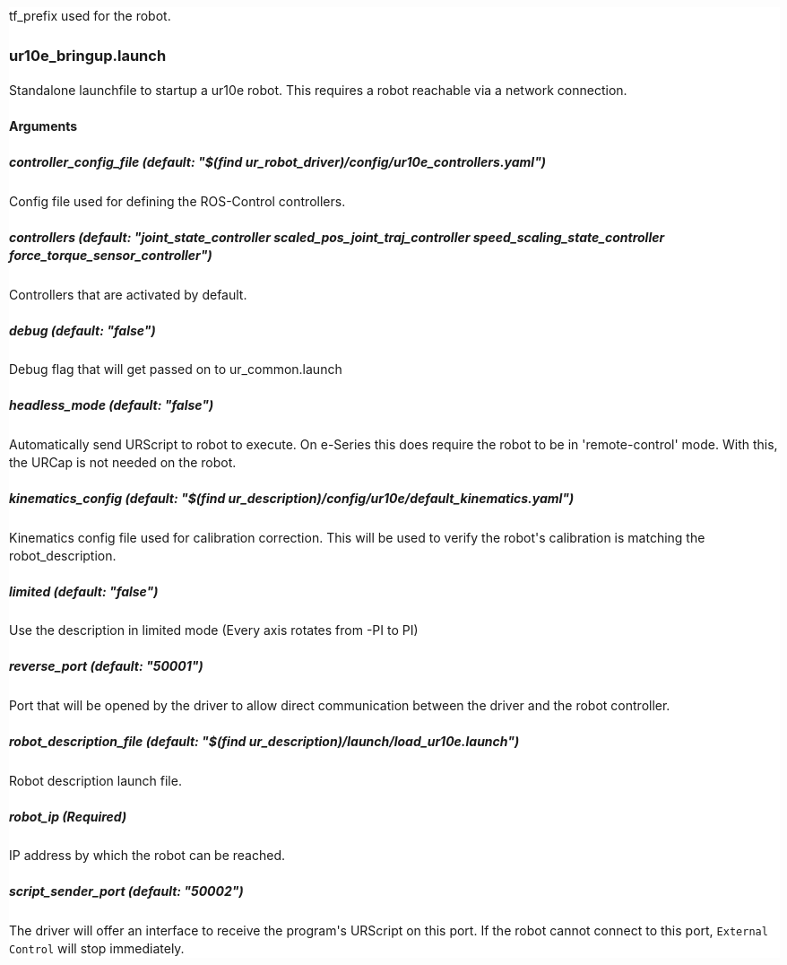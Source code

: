 tf_prefix used for the robot.

### ur10e_bringup.launch

Standalone launchfile to startup a ur10e robot. This requires a robot reachable via a network connection.

#### Arguments

##### controller_config_file (default: "$(find ur_robot_driver)/config/ur10e_controllers.yaml")

Config file used for defining the ROS-Control controllers.

##### controllers (default: "joint_state_controller scaled_pos_joint_traj_controller speed_scaling_state_controller force_torque_sensor_controller")

Controllers that are activated by default.

##### debug (default: "false")

Debug flag that will get passed on to ur_common.launch

##### headless_mode (default: "false")

Automatically send URScript to robot to execute. On e-Series this does require the robot to be in 'remote-control' mode. With this, the URCap is not needed on the robot.

##### kinematics_config (default: "$(find ur_description)/config/ur10e/default_kinematics.yaml")

Kinematics config file used for calibration correction. This will be used to verify the robot's calibration is matching the robot_description.

##### limited (default: "false")

Use the description in limited mode (Every axis rotates from -PI to PI)

##### reverse_port (default: "50001")

Port that will be opened by the driver to allow direct communication between the driver and the robot controller.

##### robot_description_file (default: "$(find ur_description)/launch/load_ur10e.launch")

Robot description launch file.

##### robot_ip (Required)

IP address by which the robot can be reached.

##### script_sender_port (default: "50002")

The driver will offer an interface to receive the program's URScript on this port. If the robot cannot connect to this port, `External Control` will stop immediately.
